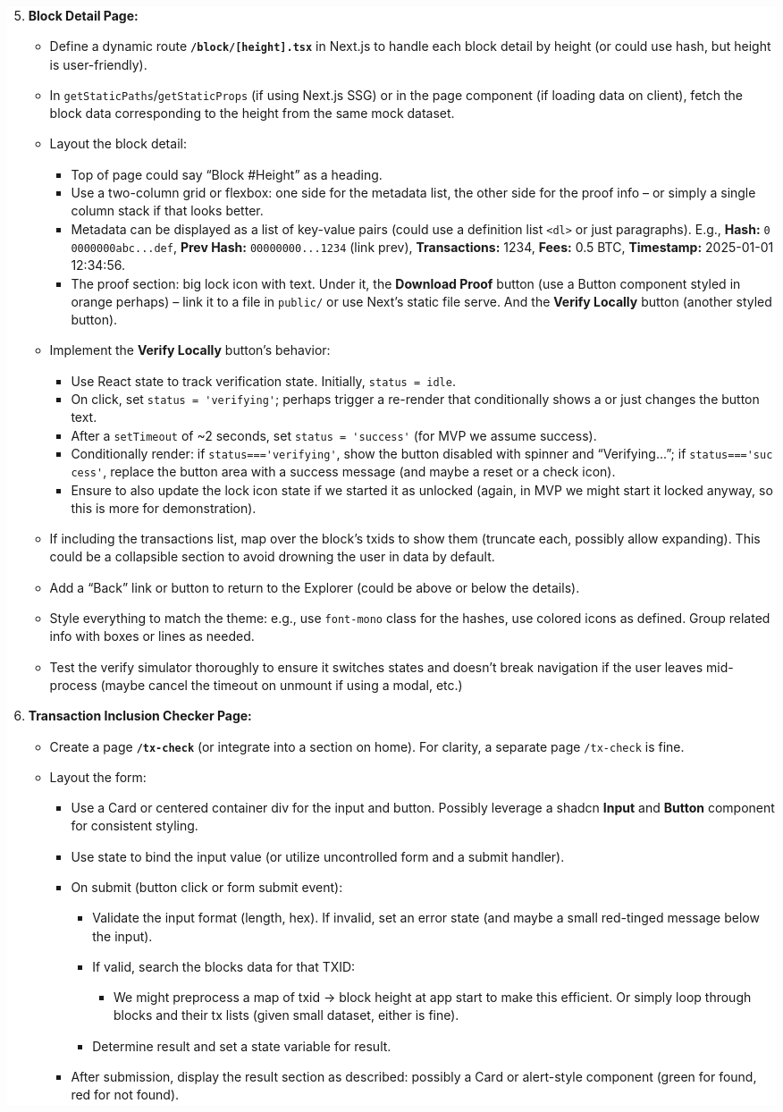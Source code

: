 5. **Block Detail Page:**

   * Define a dynamic route **`/block/[height].tsx`** in Next.js to handle each block detail by height (or could use hash, but height is user-friendly).
   * In `getStaticPaths`/`getStaticProps` (if using Next.js SSG) or in the page component (if loading data on client), fetch the block data corresponding to the height from the same mock dataset.
   * Layout the block detail:

     * Top of page could say “Block #Height” as a heading.
     * Use a two-column grid or flexbox: one side for the metadata list, the other side for the proof info – or simply a single column stack if that looks better.
     * Metadata can be displayed as a list of key-value pairs (could use a definition list `<dl>` or just paragraphs). E.g., **Hash:** `00000000abc...def`, **Prev Hash:** `00000000...1234` (link prev), **Transactions:** 1234, **Fees:** 0.5 BTC, **Timestamp:** 2025-01-01 12:34:56.
     * The proof section: big lock icon with text. Under it, the **Download Proof** button (use a Button component styled in orange perhaps) – link it to a file in `public/` or use Next’s static file serve. And the **Verify Locally** button (another styled button).
   * Implement the **Verify Locally** button’s behavior:

     * Use React state to track verification state. Initially, `status = idle`.
     * On click, set `status = 'verifying'`; perhaps trigger a re-render that conditionally shows a <VerificationModal> or just changes the button text.
     * After a `setTimeout` of \~2 seconds, set `status = 'success'` (for MVP we assume success).
     * Conditionally render: if `status==='verifying'`, show the button disabled with spinner and “Verifying...”; if `status==='success'`, replace the button area with a success message (and maybe a reset or a check icon).
     * Ensure to also update the lock icon state if we started it as unlocked (again, in MVP we might start it locked anyway, so this is more for demonstration).
   * If including the transactions list, map over the block’s txids to show them (truncate each, possibly allow expanding). This could be a collapsible section to avoid drowning the user in data by default.
   * Add a “Back” link or button to return to the Explorer (could be above or below the details).
   * Style everything to match the theme: e.g., use `font-mono` class for the hashes, use colored icons as defined. Group related info with boxes or lines as needed.
   * Test the verify simulator thoroughly to ensure it switches states and doesn’t break navigation if the user leaves mid-process (maybe cancel the timeout on unmount if using a modal, etc.)

6. **Transaction Inclusion Checker Page:**

   * Create a page **`/tx-check`** (or integrate into a section on home). For clarity, a separate page `/tx-check` is fine.
   * Layout the form:

     * Use a Card or centered container div for the input and button. Possibly leverage a shadcn **Input** and **Button** component for consistent styling.
     * Use state to bind the input value (or utilize uncontrolled form and a submit handler).
     * On submit (button click or form submit event):

       * Validate the input format (length, hex). If invalid, set an error state (and maybe a small red-tinged message below the input).
       * If valid, search the blocks data for that TXID:

         * We might preprocess a map of txid -> block height at app start to make this efficient. Or simply loop through blocks and their tx lists (given small dataset, either is fine).
       * Determine result and set a state variable for result.
     * After submission, display the result section as described: possibly a Card or alert-style component (green for found, red for not found).
